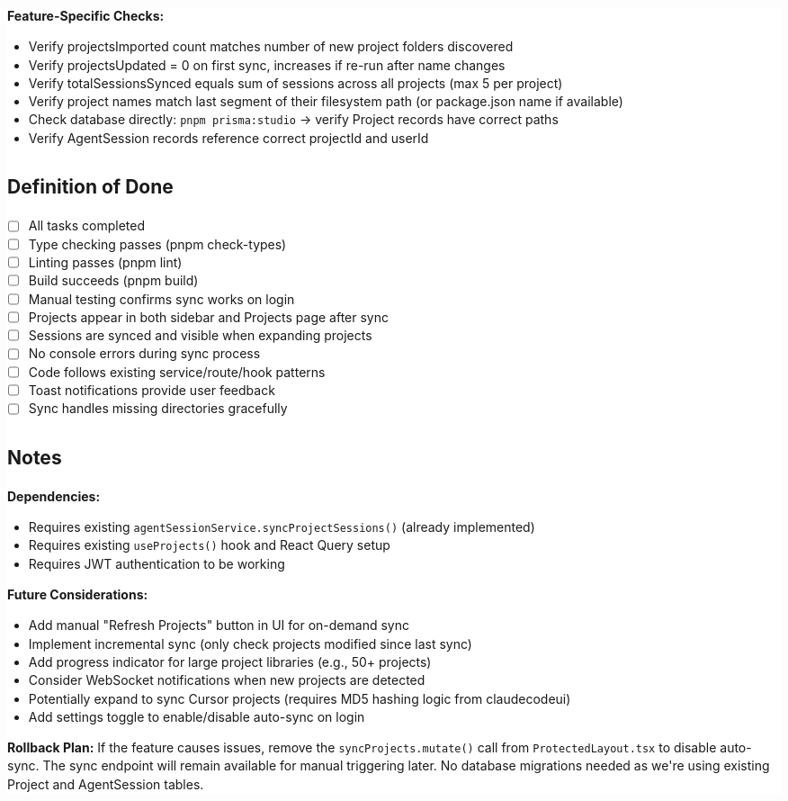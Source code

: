 **Feature-Specific Checks:**

- Verify projectsImported count matches number of new project folders discovered
- Verify projectsUpdated = 0 on first sync, increases if re-run after name changes
- Verify totalSessionsSynced equals sum of sessions across all projects (max 5 per project)
- Verify project names match last segment of their filesystem path (or package.json name if available)
- Check database directly: `pnpm prisma:studio` → verify Project records have correct paths
- Verify AgentSession records reference correct projectId and userId

## Definition of Done

- [ ] All tasks completed
- [ ] Type checking passes (pnpm check-types)
- [ ] Linting passes (pnpm lint)
- [ ] Build succeeds (pnpm build)
- [ ] Manual testing confirms sync works on login
- [ ] Projects appear in both sidebar and Projects page after sync
- [ ] Sessions are synced and visible when expanding projects
- [ ] No console errors during sync process
- [ ] Code follows existing service/route/hook patterns
- [ ] Toast notifications provide user feedback
- [ ] Sync handles missing directories gracefully

## Notes

**Dependencies:**
- Requires existing `agentSessionService.syncProjectSessions()` (already implemented)
- Requires existing `useProjects()` hook and React Query setup
- Requires JWT authentication to be working

**Future Considerations:**
- Add manual "Refresh Projects" button in UI for on-demand sync
- Implement incremental sync (only check projects modified since last sync)
- Add progress indicator for large project libraries (e.g., 50+ projects)
- Consider WebSocket notifications when new projects are detected
- Potentially expand to sync Cursor projects (requires MD5 hashing logic from claudecodeui)
- Add settings toggle to enable/disable auto-sync on login

**Rollback Plan:**
If the feature causes issues, remove the `syncProjects.mutate()` call from `ProtectedLayout.tsx` to disable auto-sync. The sync endpoint will remain available for manual triggering later. No database migrations needed as we're using existing Project and AgentSession tables.
